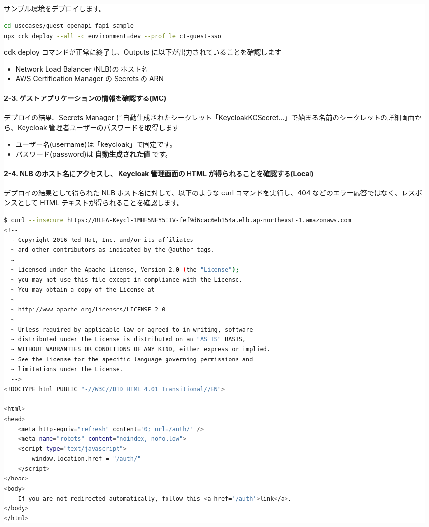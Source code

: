 サンプル環境をデプロイします。

```sh
cd usecases/guest-openapi-fapi-sample
npx cdk deploy --all -c environment=dev --profile ct-guest-sso
```

cdk deploy コマンドが正常に終了し、Outputs に以下が出力されていることを確認します

- Network Load Balancer (NLB)の ホスト名
- AWS Certification Manager の Secrets の ARN

#### 2-3. ゲストアプリケーションの情報を確認する(MC)

デプロイの結果、Secrets Manager に自動生成されたシークレット「KeycloakKCSecret…」で始まる名前のシークレットの詳細画面から、Keycloak 管理者ユーザーのパスワードを取得します

- ユーザー名(username)は「keycloak」で固定です。
- パスワード(password)は **自動生成された値** です。

#### 2-4. NLB のホスト名にアクセスし、 Keycloak 管理画面の HTML が得られることを確認する(Local)

デプロイの結果として得られた NLB ホスト名に対して、以下のような curl コマンドを実行し、404 などのエラー応答ではなく、レスポンスとして HTML テキストが得られることを確認します。

```sh
$ curl --insecure https://BLEA-Keycl-1MHF5NFY5IIV-fef9d6cac6eb154a.elb.ap-northeast-1.amazonaws.com
<!--
  ~ Copyright 2016 Red Hat, Inc. and/or its affiliates
  ~ and other contributors as indicated by the @author tags.
  ~
  ~ Licensed under the Apache License, Version 2.0 (the "License");
  ~ you may not use this file except in compliance with the License.
  ~ You may obtain a copy of the License at
  ~
  ~ http://www.apache.org/licenses/LICENSE-2.0
  ~
  ~ Unless required by applicable law or agreed to in writing, software
  ~ distributed under the License is distributed on an "AS IS" BASIS,
  ~ WITHOUT WARRANTIES OR CONDITIONS OF ANY KIND, either express or implied.
  ~ See the License for the specific language governing permissions and
  ~ limitations under the License.
  -->
<!DOCTYPE html PUBLIC "-//W3C//DTD HTML 4.01 Transitional//EN">

<html>
<head>
    <meta http-equiv="refresh" content="0; url=/auth/" />
    <meta name="robots" content="noindex, nofollow">
    <script type="text/javascript">
        window.location.href = "/auth/"
    </script>
</head>
<body>
    If you are not redirected automatically, follow this <a href='/auth'>link</a>.
</body>
</html>
```
